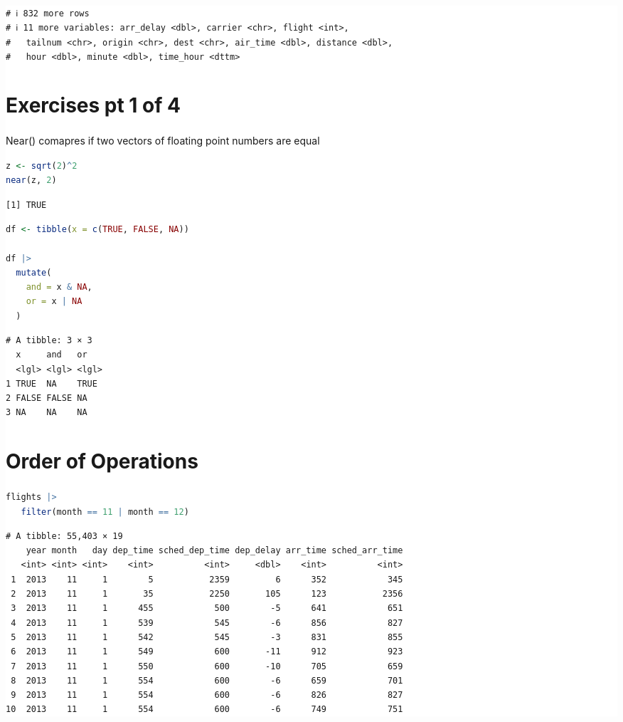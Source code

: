     # ℹ 832 more rows
    # ℹ 11 more variables: arr_delay <dbl>, carrier <chr>, flight <int>,
    #   tailnum <chr>, origin <chr>, dest <chr>, air_time <dbl>, distance <dbl>,
    #   hour <dbl>, minute <dbl>, time_hour <dttm>

# Exercises pt 1 of 4

Near() comapres if two vectors of floating point numbers are equal

``` r
z <- sqrt(2)^2
near(z, 2)
```

    [1] TRUE

``` r
df <- tibble(x = c(TRUE, FALSE, NA))

df |> 
  mutate(
    and = x & NA,
    or = x | NA
  )
```

    # A tibble: 3 × 3
      x     and   or   
      <lgl> <lgl> <lgl>
    1 TRUE  NA    TRUE 
    2 FALSE FALSE NA   
    3 NA    NA    NA   

# Order of Operations

``` r
flights |> 
   filter(month == 11 | month == 12)
```

    # A tibble: 55,403 × 19
        year month   day dep_time sched_dep_time dep_delay arr_time sched_arr_time
       <int> <int> <int>    <int>          <int>     <dbl>    <int>          <int>
     1  2013    11     1        5           2359         6      352            345
     2  2013    11     1       35           2250       105      123           2356
     3  2013    11     1      455            500        -5      641            651
     4  2013    11     1      539            545        -6      856            827
     5  2013    11     1      542            545        -3      831            855
     6  2013    11     1      549            600       -11      912            923
     7  2013    11     1      550            600       -10      705            659
     8  2013    11     1      554            600        -6      659            701
     9  2013    11     1      554            600        -6      826            827
    10  2013    11     1      554            600        -6      749            751